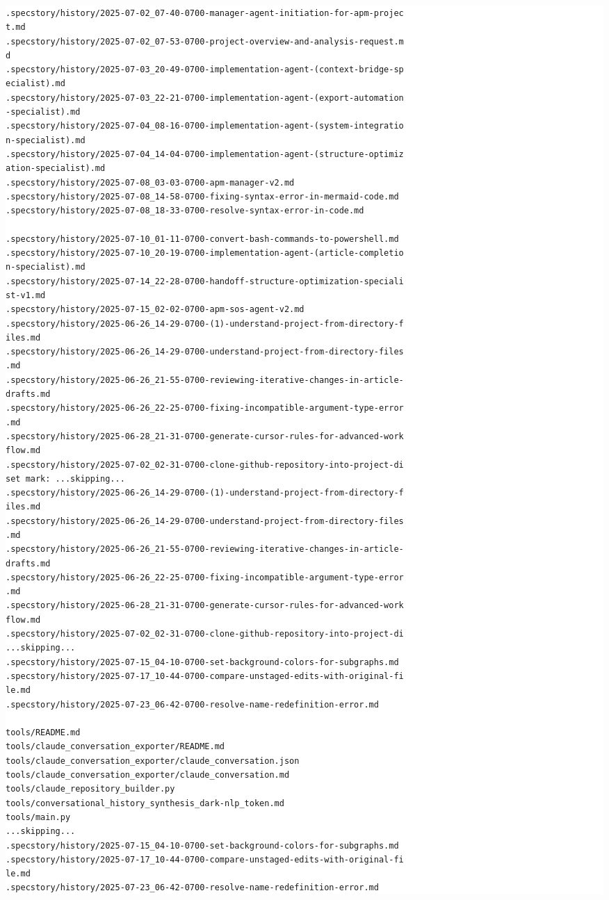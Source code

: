 ```
.specstory/history/2025-07-02_07-40-0700-manager-agent-initiation-for-apm-projec
t.md
.specstory/history/2025-07-02_07-53-0700-project-overview-and-analysis-request.m
d
.specstory/history/2025-07-03_20-49-0700-implementation-agent-(context-bridge-sp
ecialist).md
.specstory/history/2025-07-03_22-21-0700-implementation-agent-(export-automation
-specialist).md
.specstory/history/2025-07-04_08-16-0700-implementation-agent-(system-integratio
n-specialist).md
.specstory/history/2025-07-04_14-04-0700-implementation-agent-(structure-optimiz
ation-specialist).md
.specstory/history/2025-07-08_03-03-0700-apm-manager-v2.md
.specstory/history/2025-07-08_14-58-0700-fixing-syntax-error-in-mermaid-code.md
.specstory/history/2025-07-08_18-33-0700-resolve-syntax-error-in-code.md

.specstory/history/2025-07-10_01-11-0700-convert-bash-commands-to-powershell.md
.specstory/history/2025-07-10_20-19-0700-implementation-agent-(article-completio
n-specialist).md
.specstory/history/2025-07-14_22-28-0700-handoff-structure-optimization-speciali
st-v1.md
.specstory/history/2025-07-15_02-02-0700-apm-sos-agent-v2.md
.specstory/history/2025-06-26_14-29-0700-(1)-understand-project-from-directory-f
iles.md
.specstory/history/2025-06-26_14-29-0700-understand-project-from-directory-files
.md
.specstory/history/2025-06-26_21-55-0700-reviewing-iterative-changes-in-article-
drafts.md
.specstory/history/2025-06-26_22-25-0700-fixing-incompatible-argument-type-error
.md
.specstory/history/2025-06-28_21-31-0700-generate-cursor-rules-for-advanced-work
flow.md
.specstory/history/2025-07-02_02-31-0700-clone-github-repository-into-project-di
set mark: ...skipping...
.specstory/history/2025-06-26_14-29-0700-(1)-understand-project-from-directory-f
iles.md
.specstory/history/2025-06-26_14-29-0700-understand-project-from-directory-files
.md
.specstory/history/2025-06-26_21-55-0700-reviewing-iterative-changes-in-article-
drafts.md
.specstory/history/2025-06-26_22-25-0700-fixing-incompatible-argument-type-error
.md
.specstory/history/2025-06-28_21-31-0700-generate-cursor-rules-for-advanced-work
flow.md
.specstory/history/2025-07-02_02-31-0700-clone-github-repository-into-project-di
...skipping...
.specstory/history/2025-07-15_04-10-0700-set-background-colors-for-subgraphs.md
.specstory/history/2025-07-17_10-44-0700-compare-unstaged-edits-with-original-fi
le.md
.specstory/history/2025-07-23_06-42-0700-resolve-name-redefinition-error.md

tools/README.md
tools/claude_conversation_exporter/README.md
tools/claude_conversation_exporter/claude_conversation.json
tools/claude_conversation_exporter/claude_conversation.md
tools/claude_repository_builder.py
tools/conversational_history_synthesis_dark-nlp_token.md
tools/main.py
...skipping...
.specstory/history/2025-07-15_04-10-0700-set-background-colors-for-subgraphs.md
.specstory/history/2025-07-17_10-44-0700-compare-unstaged-edits-with-original-fi
le.md
.specstory/history/2025-07-23_06-42-0700-resolve-name-redefinition-error.md
```